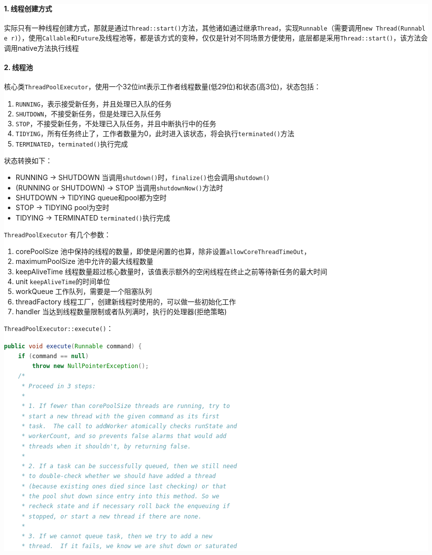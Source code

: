 #### 1. 线程创建方式
实际只有一种线程创建方式，那就是通过`Thread::start()`方法，其他诸如通过继承`Thread`，实现`Runnable`（需要调用`new Thread(Runnable r)`），使用`Callable`和`Future`及线程池等，都是该方式的变种，仅仅是针对不同场景方便使用，底层都是采用`Thread::start()`，该方法会调用native方法执行线程


#### 2. 线程池
核心类`ThreadPoolExecutor`，使用一个32位int表示工作者线程数量(低29位)和状态(高3位)，状态包括：
1. `RUNNING`，表示接受新任务，并且处理已入队的任务
2. `SHUTDOWN`，不接受新任务，但是处理已入队任务
3. `STOP`，不接受新任务，不处理已入队任务，并且中断执行中的任务
4. `TIDYING`，所有任务终止了，工作者数量为0，此时进入该状态，将会执行`terminated()`方法
5. `TERMINATED`，`terminated()`执行完成


状态转换如下：
* RUNNING -> SHUTDOWN
   当调用`shutdown()`时，`finalize()`也会调用`shutdown()`
* (RUNNING or SHUTDOWN) -> STOP
   当调用`shutdownNow()`方法时
* SHUTDOWN -> TIDYING
   queue和pool都为空时
* STOP -> TIDYING
   pool为空时
* TIDYING -> TERMINATED
   `terminated()`执行完成


`ThreadPoolExecutor` 有几个参数：
1. corePoolSize
   池中保持的线程的数量，即使是闲置的也算，除非设置`allowCoreThreadTimeOut`，
2. maximumPoolSize
   池中允许的最大线程数量
3. keepAliveTime
   线程数量超过核心数量时，该值表示额外的空闲线程在终止之前等待新任务的最大时间
4. unit
   `keepAliveTime`的时间单位
5. workQueue
   工作队列，需要是一个阻塞队列
6. threadFactory
   线程工厂，创建新线程时使用的，可以做一些初始化工作
7. handler
   当达到线程数量限制或者队列满时，执行的处理器(拒绝策略)

`ThreadPoolExecutor::execute()`：
```java
public void execute(Runnable command) {
    if (command == null)
        throw new NullPointerException();
    /*
     * Proceed in 3 steps:
     *
     * 1. If fewer than corePoolSize threads are running, try to
     * start a new thread with the given command as its first
     * task.  The call to addWorker atomically checks runState and
     * workerCount, and so prevents false alarms that would add
     * threads when it shouldn't, by returning false.
     *
     * 2. If a task can be successfully queued, then we still need
     * to double-check whether we should have added a thread
     * (because existing ones died since last checking) or that
     * the pool shut down since entry into this method. So we
     * recheck state and if necessary roll back the enqueuing if
     * stopped, or start a new thread if there are none.
     *
     * 3. If we cannot queue task, then we try to add a new
     * thread.  If it fails, we know we are shut down or saturated
```